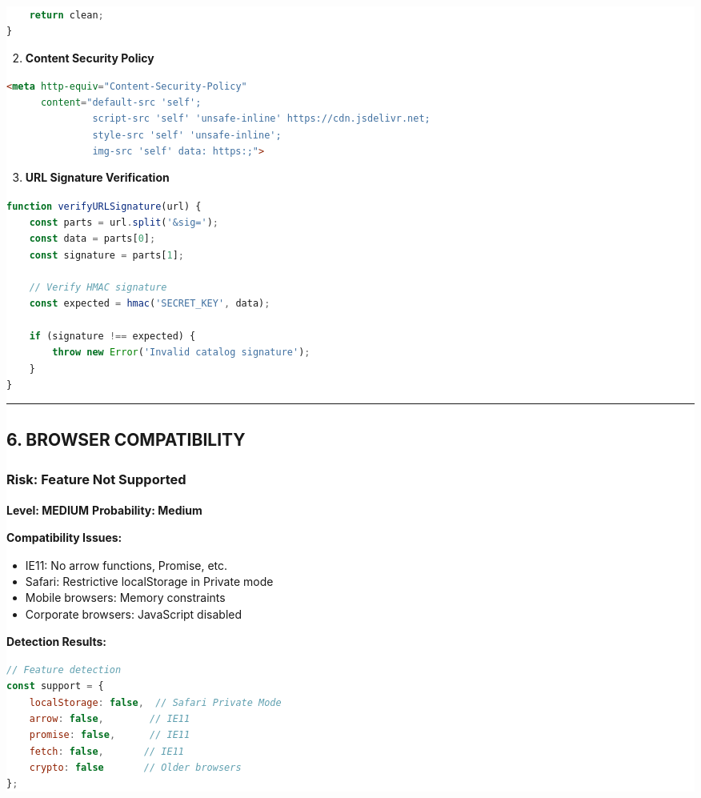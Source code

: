 ```javascript
    return clean;
}
```

2. **Content Security Policy**
```html
<meta http-equiv="Content-Security-Policy" 
      content="default-src 'self'; 
               script-src 'self' 'unsafe-inline' https://cdn.jsdelivr.net; 
               style-src 'self' 'unsafe-inline';
               img-src 'self' data: https:;">
```

3. **URL Signature Verification**
```javascript
function verifyURLSignature(url) {
    const parts = url.split('&sig=');
    const data = parts[0];
    const signature = parts[1];
    
    // Verify HMAC signature
    const expected = hmac('SECRET_KEY', data);
    
    if (signature !== expected) {
        throw new Error('Invalid catalog signature');
    }
}
```

---

## 6. BROWSER COMPATIBILITY

### Risk: Feature Not Supported
**Level: MEDIUM**
**Probability: Medium**

**Compatibility Issues:**
- IE11: No arrow functions, Promise, etc.
- Safari: Restrictive localStorage in Private mode
- Mobile browsers: Memory constraints
- Corporate browsers: JavaScript disabled

**Detection Results:**
```javascript
// Feature detection
const support = {
    localStorage: false,  // Safari Private Mode
    arrow: false,        // IE11
    promise: false,      // IE11
    fetch: false,       // IE11
    crypto: false       // Older browsers
};
```

